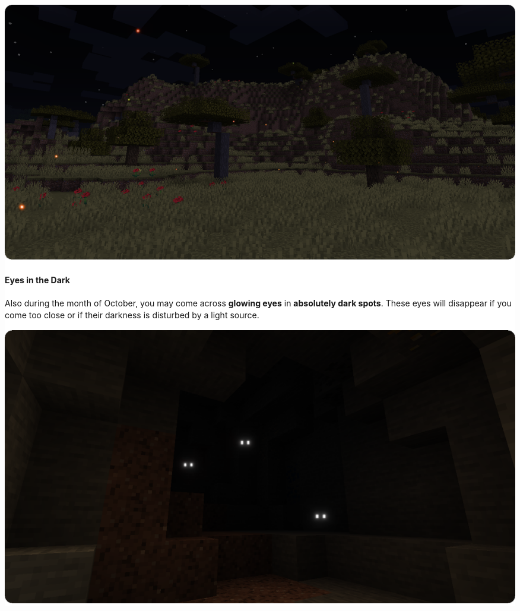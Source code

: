 ![Autumnflies](Autumnflies.png)

#### Eyes in the Dark

Also during the month of October, you may come across **glowing eyes** in **absolutely dark spots**. These eyes will disappear if you come too close or if their darkness is disturbed by a light source.

![Eyes In The Dark](EyesInTheDark.png)
